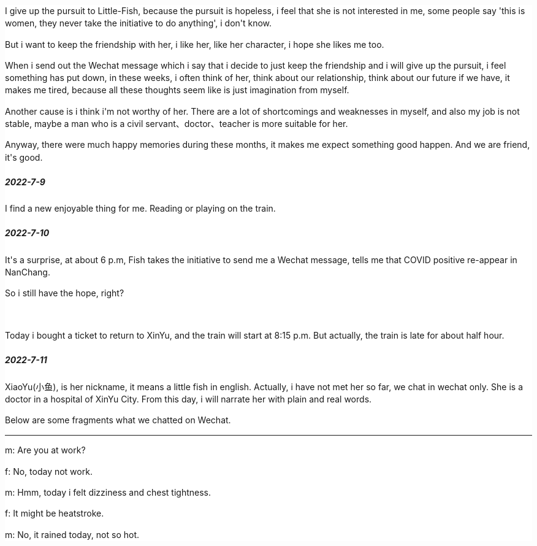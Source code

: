 I give up the pursuit to Little-Fish, because the pursuit is 
hopeless, i feel that she is not interested in me, some people say 'this is women, they never take the initiative to do anything',
i don't know.

But i want to keep the friendship with her, i like her, like her character, i hope she likes me too.

When i send out the Wechat message which i say that i decide to just keep the friendship and i will give up the pursuit,
i feel something has put down, in these weeks, i often think of her, think about our relationship, think about 
our future if we have, it makes me tired, because all these thoughts seem like is just imagination from myself.

Another cause is i think i'm not worthy of her. There are a lot of shortcomings and weaknesses in myself,
and also my job is not stable, maybe a man who is a civil servant、doctor、teacher is more suitable for her.

Anyway, there were much happy memories during these months, it makes me expect something good happen.
And we are friend, it's good.

##### 2022-7-9
I find a new enjoyable thing for me.
Reading or playing on the train.

##### 2022-7-10
It's a surprise, at about 6 p.m, Fish takes the initiative to send me a Wechat message, tells me that COVID positive re-appear in NanChang.

So i still have the hope, right?

<br>

Today i bought a ticket to return to XinYu, and the train will start at 8:15 p.m.
But actually, the train is late for about half hour.

##### 2022-7-11
XiaoYu(小鱼), is her nickname, it means a little fish in english.
Actually, i have not met her so far, we chat in wechat only.
She is a doctor in a hospital of XinYu City.
From this day, i will narrate her with plain and real words.

Below are some fragments what we chatted on Wechat.

<hr>
m: Are you at work?

f: No, today not work.

m: Hmm, today i felt dizziness and chest tightness.

f: It might be heatstroke.

m: No, it rained today, not so hot.
